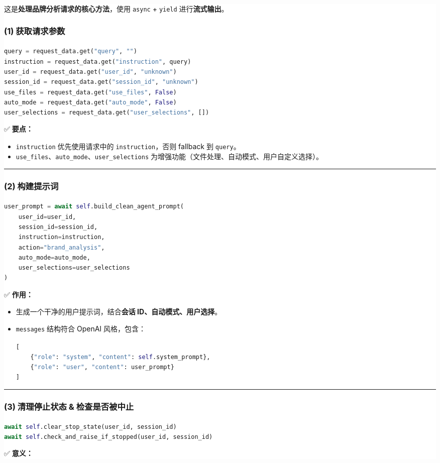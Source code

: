 这是**处理品牌分析请求的核心方法**，使用 `async` + `yield` 进行**流式输出**。

### **(1) 获取请求参数**

```python
query = request_data.get("query", "")
instruction = request_data.get("instruction", query)
user_id = request_data.get("user_id", "unknown")
session_id = request_data.get("session_id", "unknown")
use_files = request_data.get("use_files", False)
auto_mode = request_data.get("auto_mode", False)
user_selections = request_data.get("user_selections", [])
```

✅ **要点：**

* `instruction` 优先使用请求中的 `instruction`，否则 fallback 到 `query`。
* `use_files`、`auto_mode`、`user_selections` 为增强功能（文件处理、自动模式、用户自定义选择）。

---

### **(2) 构建提示词**

```python
user_prompt = await self.build_clean_agent_prompt(
    user_id=user_id,
    session_id=session_id,
    instruction=instruction,
    action="brand_analysis",
    auto_mode=auto_mode,
    user_selections=user_selections
)
```

✅ **作用：**

* 生成一个干净的用户提示词，结合**会话 ID、自动模式、用户选择**。
* `messages` 结构符合 OpenAI 风格，包含：

  ```python
  [
      {"role": "system", "content": self.system_prompt},
      {"role": "user", "content": user_prompt}
  ]
  ```

---

### **(3) 清理停止状态 & 检查是否被中止**

```python
await self.clear_stop_state(user_id, session_id)
await self.check_and_raise_if_stopped(user_id, session_id)
```

✅ **意义：**
